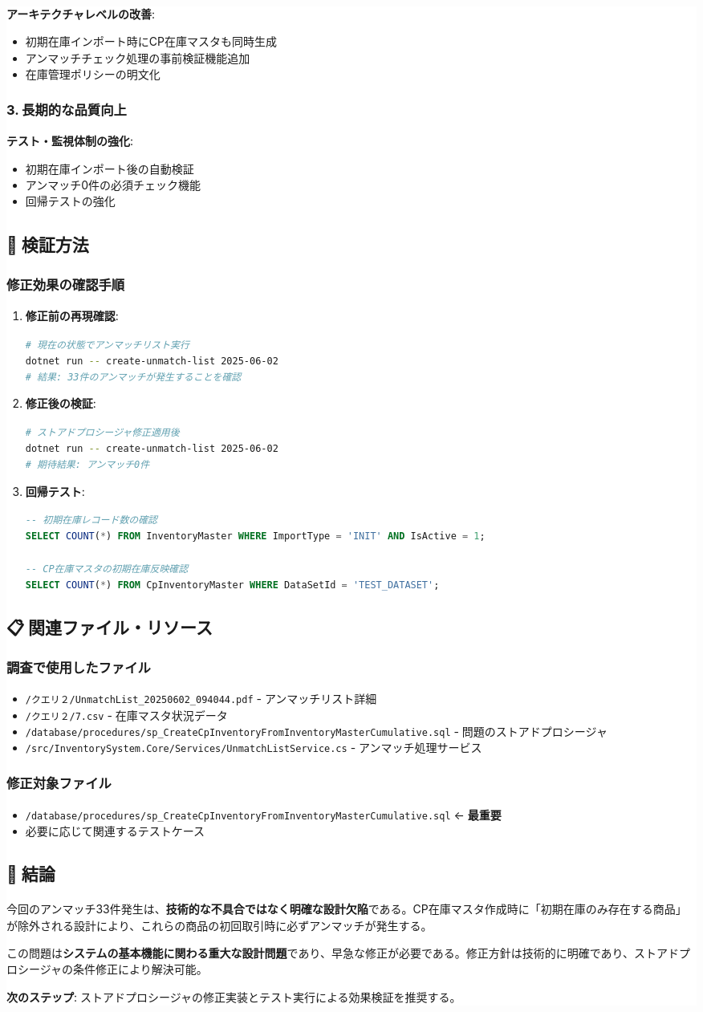 **アーキテクチャレベルの改善**:
- 初期在庫インポート時にCP在庫マスタも同時生成
- アンマッチチェック処理の事前検証機能追加
- 在庫管理ポリシーの明文化

### 3. 長期的な品質向上

**テスト・監視体制の強化**:
- 初期在庫インポート後の自動検証
- アンマッチ0件の必須チェック機能
- 回帰テストの強化

## 🧪 検証方法

### 修正効果の確認手順

1. **修正前の再現確認**:
   ```bash
   # 現在の状態でアンマッチリスト実行
   dotnet run -- create-unmatch-list 2025-06-02
   # 結果: 33件のアンマッチが発生することを確認
   ```

2. **修正後の検証**:
   ```bash
   # ストアドプロシージャ修正適用後
   dotnet run -- create-unmatch-list 2025-06-02  
   # 期待結果: アンマッチ0件
   ```

3. **回帰テスト**:
   ```sql
   -- 初期在庫レコード数の確認
   SELECT COUNT(*) FROM InventoryMaster WHERE ImportType = 'INIT' AND IsActive = 1;
   
   -- CP在庫マスタの初期在庫反映確認
   SELECT COUNT(*) FROM CpInventoryMaster WHERE DataSetId = 'TEST_DATASET';
   ```

## 📋 関連ファイル・リソース

### 調査で使用したファイル
- `/クエリ２/UnmatchList_20250602_094044.pdf` - アンマッチリスト詳細
- `/クエリ２/7.csv` - 在庫マスタ状況データ
- `/database/procedures/sp_CreateCpInventoryFromInventoryMasterCumulative.sql` - 問題のストアドプロシージャ
- `/src/InventorySystem.Core/Services/UnmatchListService.cs` - アンマッチ処理サービス

### 修正対象ファイル
- `/database/procedures/sp_CreateCpInventoryFromInventoryMasterCumulative.sql` ← **最重要**
- 必要に応じて関連するテストケース

## 🎯 結論

今回のアンマッチ33件発生は、**技術的な不具合ではなく明確な設計欠陥**である。CP在庫マスタ作成時に「初期在庫のみ存在する商品」が除外される設計により、これらの商品の初回取引時に必ずアンマッチが発生する。

この問題は**システムの基本機能に関わる重大な設計問題**であり、早急な修正が必要である。修正方針は技術的に明確であり、ストアドプロシージャの条件修正により解決可能。

**次のステップ**: ストアドプロシージャの修正実装とテスト実行による効果検証を推奨する。